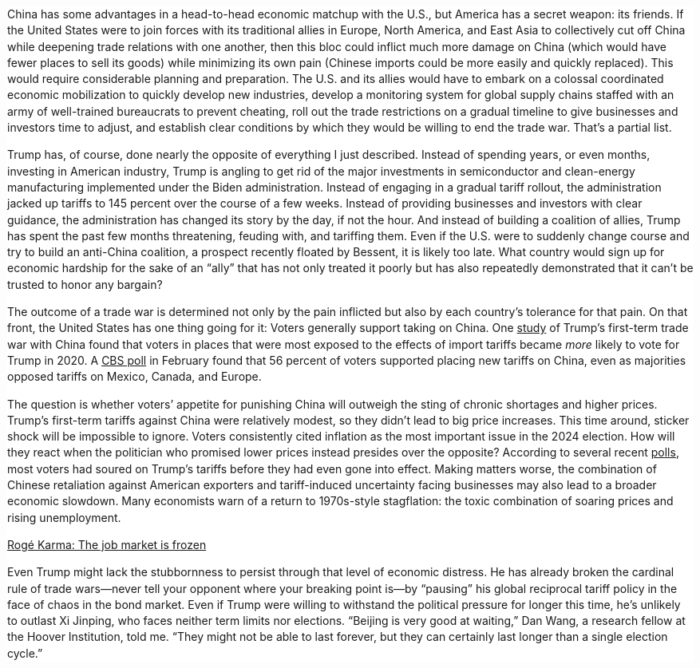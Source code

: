 China has some advantages in a head-to-head economic matchup with the U.S., but America has a secret weapon: its friends. If the United States were to join forces with its traditional allies in Europe, North America, and East Asia to collectively cut off China while deepening trade relations with one another, then this bloc could inflict much more damage on China (which would have fewer places to sell its goods) while minimizing its own pain (Chinese imports could be more easily and quickly replaced). This would require considerable planning and preparation. The U.S. and its allies would have to embark on a colossal coordinated economic mobilization to quickly develop new industries, develop a monitoring system for global supply chains staffed with an army of well-trained bureaucrats to prevent cheating, roll out the trade restrictions on a gradual timeline to give businesses and investors time to adjust, and establish clear conditions by which they would be willing to end the trade war. That’s a partial list.

Trump has, of course, done nearly the opposite of everything I just described. Instead of spending years, or even months, investing in American industry, Trump is angling to get rid of the major investments in semiconductor and clean-energy manufacturing implemented under the Biden administration. Instead of engaging in a gradual tariff rollout, the administration jacked up tariffs to 145 percent over the course of a few weeks. Instead of providing businesses and investors with clear guidance, the administration has changed its story by the day, if not the hour. And instead of building a coalition of allies, Trump has spent the past few months threatening, feuding with, and tariffing them. Even if the U.S. were to suddenly change course and try to build an anti-China coalition, a prospect recently floated by Bessent, it is likely too late. What country would sign up for economic hardship for the sake of an “ally” that has not only treated it poorly but has also repeatedly demonstrated that it can’t be trusted to honor any bargain?

The outcome of a trade war is determined not only by the pain inflicted but also by each country’s tolerance for that pain. On that front, the United States has one thing going for it: Voters generally support taking on China. One [study](https://www.nber.org/papers/w32082) of Trump’s first-term trade war with China found that voters in places that were most exposed to the effects of import tariffs became _more_ likely to vote for Trump in 2020. A [CBS poll](https://www.cbsnews.com/news/trump-approval-opinion-poll-2025-2-9/) in February found that 56 percent of voters supported placing new tariffs on China, even as majorities opposed tariffs on Mexico, Canada, and Europe.

The question is whether voters’ appetite for punishing China will outweigh the sting of chronic shortages and higher prices. Trump’s first-term tariffs against China were relatively modest, so they didn’t lead to big price increases. This time around, sticker shock will be impossible to ignore. Voters consistently cited inflation as the most important issue in the 2024 election. How will they react when the politician who promised lower prices instead presides over the opposite? According to several recent [polls](https://www.forbes.com/sites/saradorn/2025/04/14/heres-what-polls-say-about-trumps-tariffs-as-americans-brace-for-higher-prices/), most voters had soured on Trump’s tariffs before they had even gone into effect. Making matters worse, the combination of Chinese retaliation against American exporters and tariff-induced uncertainty facing businesses may also lead to a broader economic slowdown. Many economists warn of a return to 1970s-style stagflation: the toxic combination of soaring prices and rising unemployment.

[Rogé Karma: The job market is frozen](https://www.theatlantic.com/economy/archive/2025/02/jobs-unemployment-big-freeze/681831/)

Even Trump might lack the stubbornness to persist through that level of economic distress. He has already broken the cardinal rule of trade wars—never tell your opponent where your breaking point is—by “pausing” his global reciprocal tariff policy in the face of chaos in the bond market. Even if Trump were willing to withstand the political pressure for longer this time, he’s unlikely to outlast Xi Jinping, who faces neither term limits nor elections. “Beijing is very good at waiting,” Dan Wang, a research fellow at the Hoover Institution, told me. “They might not be able to last forever, but they can certainly last longer than a single election cycle.”
